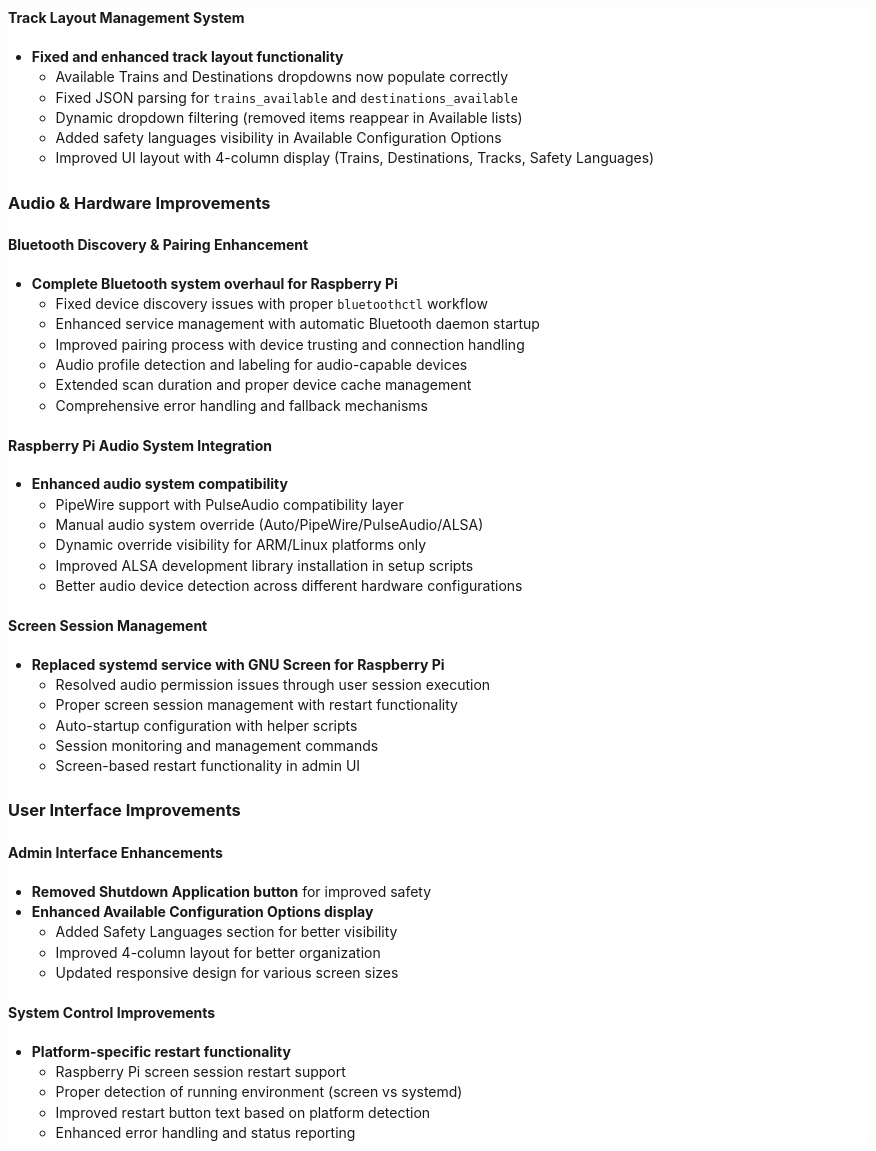 #### Track Layout Management System
- **Fixed and enhanced track layout functionality**
  - Available Trains and Destinations dropdowns now populate correctly
  - Fixed JSON parsing for `trains_available` and `destinations_available`
  - Dynamic dropdown filtering (removed items reappear in Available lists)
  - Added safety languages visibility in Available Configuration Options
  - Improved UI layout with 4-column display (Trains, Destinations, Tracks, Safety Languages)

### Audio & Hardware Improvements

#### Bluetooth Discovery & Pairing Enhancement
- **Complete Bluetooth system overhaul for Raspberry Pi**
  - Fixed device discovery issues with proper `bluetoothctl` workflow
  - Enhanced service management with automatic Bluetooth daemon startup
  - Improved pairing process with device trusting and connection handling
  - Audio profile detection and labeling for audio-capable devices
  - Extended scan duration and proper device cache management
  - Comprehensive error handling and fallback mechanisms

#### Raspberry Pi Audio System Integration
- **Enhanced audio system compatibility**
  - PipeWire support with PulseAudio compatibility layer
  - Manual audio system override (Auto/PipeWire/PulseAudio/ALSA)
  - Dynamic override visibility for ARM/Linux platforms only
  - Improved ALSA development library installation in setup scripts
  - Better audio device detection across different hardware configurations

#### Screen Session Management
- **Replaced systemd service with GNU Screen for Raspberry Pi**
  - Resolved audio permission issues through user session execution
  - Proper screen session management with restart functionality
  - Auto-startup configuration with helper scripts
  - Session monitoring and management commands
  - Screen-based restart functionality in admin UI

### User Interface Improvements

#### Admin Interface Enhancements
- **Removed Shutdown Application button** for improved safety
- **Enhanced Available Configuration Options display**
  - Added Safety Languages section for better visibility
  - Improved 4-column layout for better organization
  - Updated responsive design for various screen sizes

#### System Control Improvements
- **Platform-specific restart functionality**
  - Raspberry Pi screen session restart support
  - Proper detection of running environment (screen vs systemd)
  - Improved restart button text based on platform detection
  - Enhanced error handling and status reporting
